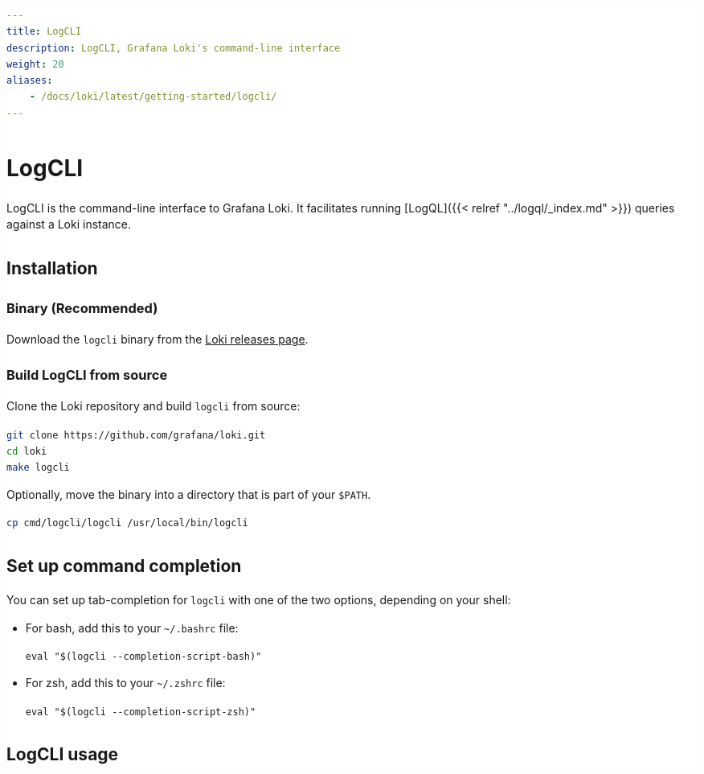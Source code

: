 ```yaml
---
title: LogCLI
description: LogCLI, Grafana Loki's command-line interface
weight: 20
aliases:
    - /docs/loki/latest/getting-started/logcli/
---
```

# LogCLI

LogCLI is the command-line interface to Grafana Loki.
It facilitates running [LogQL]({{< relref "../logql/_index.md" >}})
queries against a Loki instance.

## Installation

### Binary (Recommended)

Download the `logcli` binary from the
[Loki releases page](https://github.com/grafana/loki/releases).

### Build LogCLI from source

Clone the Loki repository and build `logcli` from source:

```bash
git clone https://github.com/grafana/loki.git
cd loki
make logcli
```

Optionally, move the binary into a directory that is part of your `$PATH`.

```bash
cp cmd/logcli/logcli /usr/local/bin/logcli
```

## Set up command completion

You can set up tab-completion for `logcli` with one of the two options, depending on your shell:

- For bash, add this to your `~/.bashrc` file:
  ```
  eval "$(logcli --completion-script-bash)"
  ```

- For zsh, add this to your `~/.zshrc` file:
  ```
  eval "$(logcli --completion-script-zsh)"
  ```

## LogCLI usage
